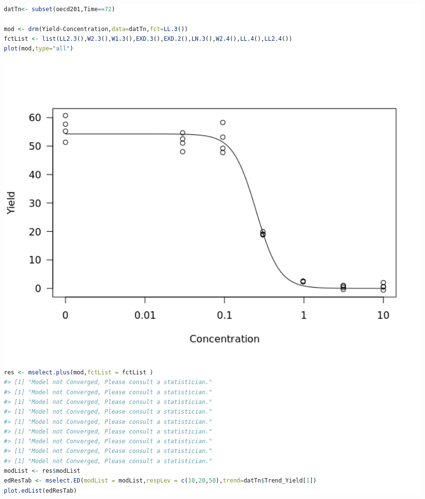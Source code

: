 ``` r
datTn<- subset(oecd201,Time==72)

mod <- drm(Yield~Concentration,data=datTn,fct=LL.3())
fctList <- list(LL2.3(),W2.3(),W1.3(),EXD.3(),EXD.2(),LN.3(),W2.4(),LL.4(),LL2.4())
plot(mod,type="all")
```

<img src="man/figures/README-unnamed-chunk-5-1.png" width="100%" />

``` r
res <- mselect.plus(mod,fctList = fctList )
#> [1] "Model not Converged, Please consult a statistician."
#> [1] "Model not Converged, Please consult a statistician."
#> [1] "Model not Converged, Please consult a statistician."
#> [1] "Model not Converged, Please consult a statistician."
#> [1] "Model not Converged, Please consult a statistician."
#> [1] "Model not Converged, Please consult a statistician."
#> [1] "Model not Converged, Please consult a statistician."
#> [1] "Model not Converged, Please consult a statistician."
#> [1] "Model not Converged, Please consult a statistician."
modList <- res$modList
edResTab <- mselect.ED(modList = modList,respLev = c(10,20,50),trend=datTn$Trend_Yield[1])
plot.edList(edResTab)
```
